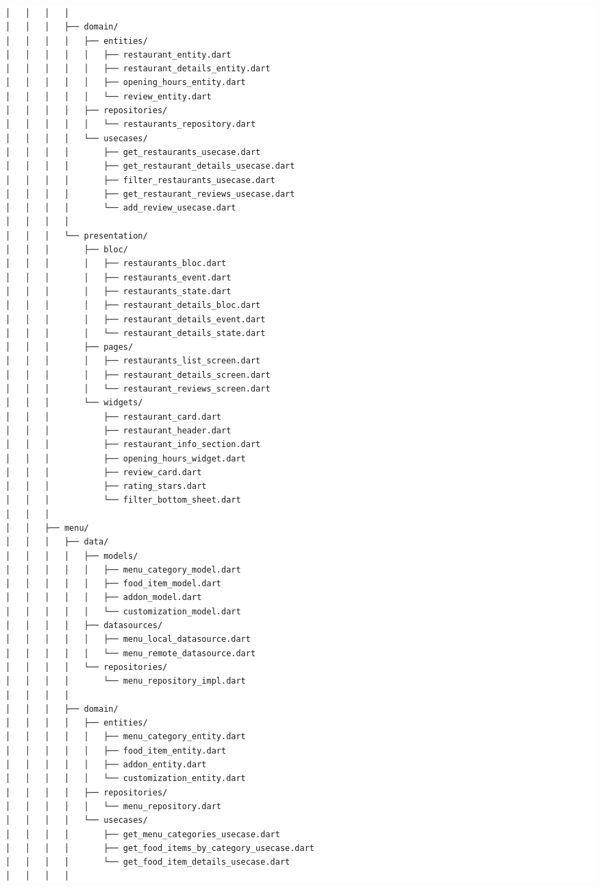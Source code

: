 ```
│   │   │   │
│   │   │   ├── domain/
│   │   │   │   ├── entities/
│   │   │   │   │   ├── restaurant_entity.dart
│   │   │   │   │   ├── restaurant_details_entity.dart
│   │   │   │   │   ├── opening_hours_entity.dart
│   │   │   │   │   └── review_entity.dart
│   │   │   │   ├── repositories/
│   │   │   │   │   └── restaurants_repository.dart
│   │   │   │   └── usecases/
│   │   │   │       ├── get_restaurants_usecase.dart
│   │   │   │       ├── get_restaurant_details_usecase.dart
│   │   │   │       ├── filter_restaurants_usecase.dart
│   │   │   │       ├── get_restaurant_reviews_usecase.dart
│   │   │   │       └── add_review_usecase.dart
│   │   │   │
│   │   │   └── presentation/
│   │   │       ├── bloc/
│   │   │       │   ├── restaurants_bloc.dart
│   │   │       │   ├── restaurants_event.dart
│   │   │       │   ├── restaurants_state.dart
│   │   │       │   ├── restaurant_details_bloc.dart
│   │   │       │   ├── restaurant_details_event.dart
│   │   │       │   └── restaurant_details_state.dart
│   │   │       ├── pages/
│   │   │       │   ├── restaurants_list_screen.dart
│   │   │       │   ├── restaurant_details_screen.dart
│   │   │       │   └── restaurant_reviews_screen.dart
│   │   │       └── widgets/
│   │   │           ├── restaurant_card.dart
│   │   │           ├── restaurant_header.dart
│   │   │           ├── restaurant_info_section.dart
│   │   │           ├── opening_hours_widget.dart
│   │   │           ├── review_card.dart
│   │   │           ├── rating_stars.dart
│   │   │           └── filter_bottom_sheet.dart
│   │   │
│   │   ├── menu/
│   │   │   ├── data/
│   │   │   │   ├── models/
│   │   │   │   │   ├── menu_category_model.dart
│   │   │   │   │   ├── food_item_model.dart
│   │   │   │   │   ├── addon_model.dart
│   │   │   │   │   └── customization_model.dart
│   │   │   │   ├── datasources/
│   │   │   │   │   ├── menu_local_datasource.dart
│   │   │   │   │   └── menu_remote_datasource.dart
│   │   │   │   └── repositories/
│   │   │   │       └── menu_repository_impl.dart
│   │   │   │
│   │   │   ├── domain/
│   │   │   │   ├── entities/
│   │   │   │   │   ├── menu_category_entity.dart
│   │   │   │   │   ├── food_item_entity.dart
│   │   │   │   │   ├── addon_entity.dart
│   │   │   │   │   └── customization_entity.dart
│   │   │   │   ├── repositories/
│   │   │   │   │   └── menu_repository.dart
│   │   │   │   └── usecases/
│   │   │   │       ├── get_menu_categories_usecase.dart
│   │   │   │       ├── get_food_items_by_category_usecase.dart
│   │   │   │       └── get_food_item_details_usecase.dart
│   │   │   │
```